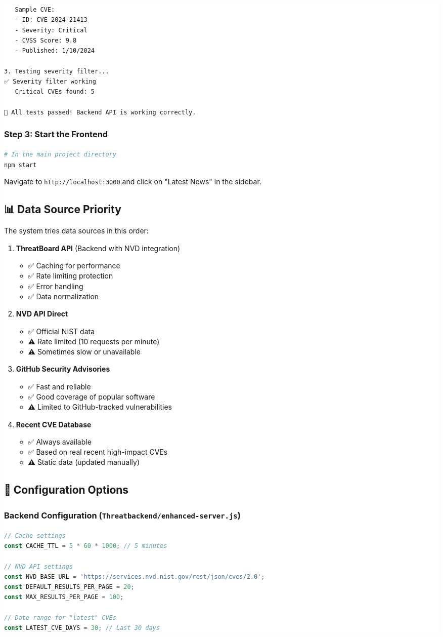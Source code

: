 ```
   Sample CVE:
   - ID: CVE-2024-21413
   - Severity: Critical
   - CVSS Score: 9.8
   - Published: 1/10/2024

3. Testing severity filter...
✅ Severity filter working
   Critical CVEs found: 5

🎉 All tests passed! Backend API is working correctly.
```

### **Step 3: Start the Frontend**

```bash
# In the main project directory
npm start
```

Navigate to `http://localhost:3000` and click on "Latest News" in the sidebar.

## 📊 **Data Source Priority**

The system tries data sources in this order:

1. **ThreatBoard API** (Backend with NVD integration)
   - ✅ Caching for performance
   - ✅ Rate limiting protection
   - ✅ Error handling
   - ✅ Data normalization

2. **NVD API Direct**
   - ✅ Official NIST data
   - ⚠️ Rate limited (10 requests per minute)
   - ⚠️ Sometimes slow or unavailable

3. **GitHub Security Advisories**
   - ✅ Fast and reliable
   - ✅ Good coverage of popular software
   - ⚠️ Limited to GitHub-tracked vulnerabilities

4. **Recent CVE Database**
   - ✅ Always available
   - ✅ Based on real recent high-impact CVEs
   - ⚠️ Static data (updated manually)

## 🔧 **Configuration Options**

### **Backend Configuration** (`Threatbackend/enhanced-server.js`)

```javascript
// Cache settings
const CACHE_TTL = 5 * 60 * 1000; // 5 minutes

// NVD API settings
const NVD_BASE_URL = 'https://services.nvd.nist.gov/rest/json/cves/2.0';
const DEFAULT_RESULTS_PER_PAGE = 20;
const MAX_RESULTS_PER_PAGE = 100;

// Date range for "latest" CVEs
const LATEST_CVE_DAYS = 30; // Last 30 days
```

